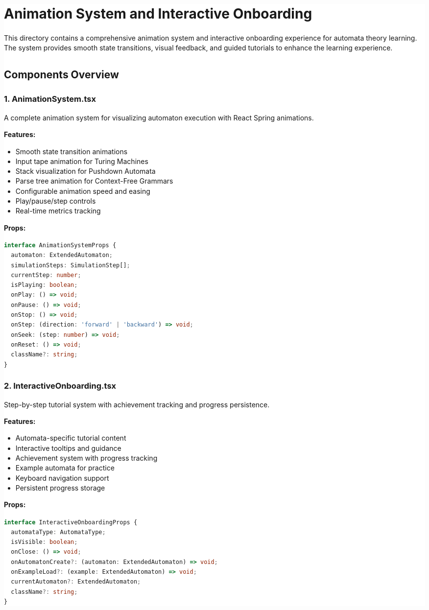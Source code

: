 # Animation System and Interactive Onboarding

This directory contains a comprehensive animation system and interactive onboarding experience for automata theory learning. The system provides smooth state transitions, visual feedback, and guided tutorials to enhance the learning experience.

## Components Overview

### 1. AnimationSystem.tsx
A complete animation system for visualizing automaton execution with React Spring animations.

**Features:**
- Smooth state transition animations
- Input tape animation for Turing Machines
- Stack visualization for Pushdown Automata
- Parse tree animation for Context-Free Grammars
- Configurable animation speed and easing
- Play/pause/step controls
- Real-time metrics tracking

**Props:**
```typescript
interface AnimationSystemProps {
  automaton: ExtendedAutomaton;
  simulationSteps: SimulationStep[];
  currentStep: number;
  isPlaying: boolean;
  onPlay: () => void;
  onPause: () => void;
  onStop: () => void;
  onStep: (direction: 'forward' | 'backward') => void;
  onSeek: (step: number) => void;
  onReset: () => void;
  className?: string;
}
```

### 2. InteractiveOnboarding.tsx
Step-by-step tutorial system with achievement tracking and progress persistence.

**Features:**
- Automata-specific tutorial content
- Interactive tooltips and guidance
- Achievement system with progress tracking
- Example automata for practice
- Keyboard navigation support
- Persistent progress storage

**Props:**
```typescript
interface InteractiveOnboardingProps {
  automataType: AutomataType;
  isVisible: boolean;
  onClose: () => void;
  onAutomatonCreate?: (automaton: ExtendedAutomaton) => void;
  onExampleLoad?: (example: ExtendedAutomaton) => void;
  currentAutomaton?: ExtendedAutomaton;
  className?: string;
}
```

